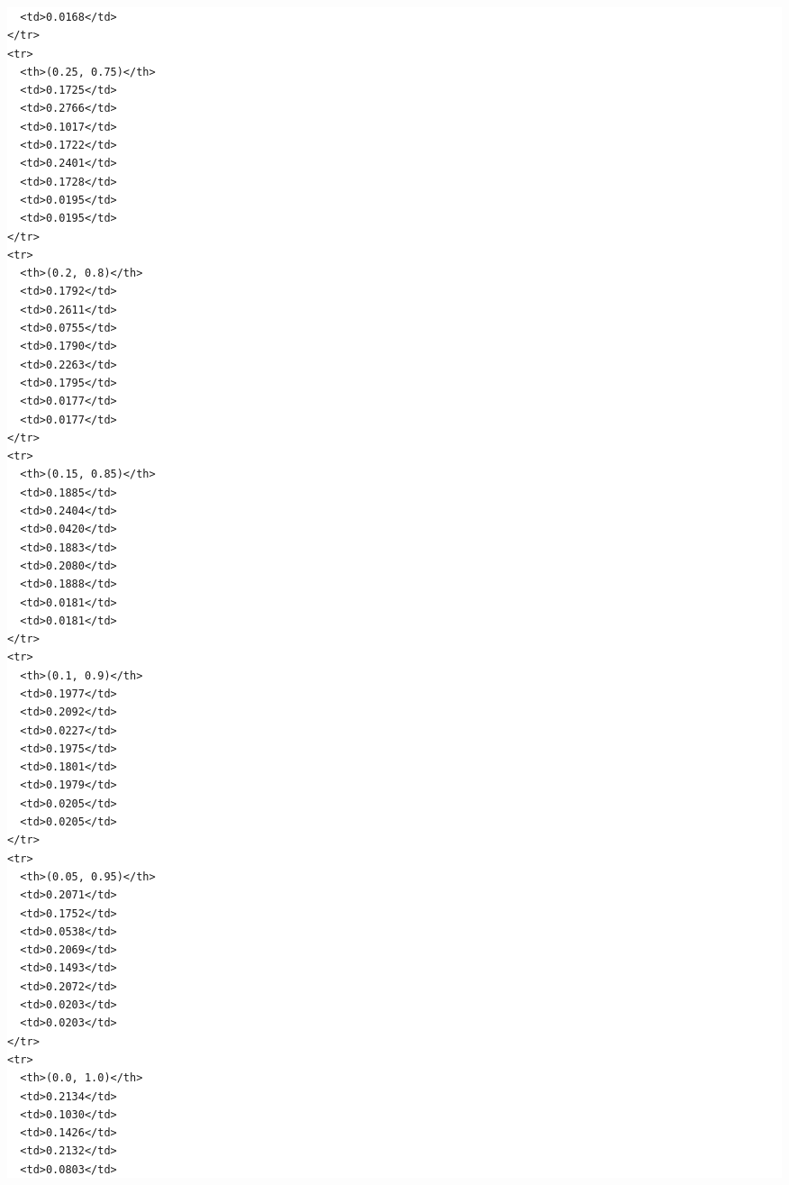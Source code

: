       <td>0.0168</td>
    </tr>
    <tr>
      <th>(0.25, 0.75)</th>
      <td>0.1725</td>
      <td>0.2766</td>
      <td>0.1017</td>
      <td>0.1722</td>
      <td>0.2401</td>
      <td>0.1728</td>
      <td>0.0195</td>
      <td>0.0195</td>
    </tr>
    <tr>
      <th>(0.2, 0.8)</th>
      <td>0.1792</td>
      <td>0.2611</td>
      <td>0.0755</td>
      <td>0.1790</td>
      <td>0.2263</td>
      <td>0.1795</td>
      <td>0.0177</td>
      <td>0.0177</td>
    </tr>
    <tr>
      <th>(0.15, 0.85)</th>
      <td>0.1885</td>
      <td>0.2404</td>
      <td>0.0420</td>
      <td>0.1883</td>
      <td>0.2080</td>
      <td>0.1888</td>
      <td>0.0181</td>
      <td>0.0181</td>
    </tr>
    <tr>
      <th>(0.1, 0.9)</th>
      <td>0.1977</td>
      <td>0.2092</td>
      <td>0.0227</td>
      <td>0.1975</td>
      <td>0.1801</td>
      <td>0.1979</td>
      <td>0.0205</td>
      <td>0.0205</td>
    </tr>
    <tr>
      <th>(0.05, 0.95)</th>
      <td>0.2071</td>
      <td>0.1752</td>
      <td>0.0538</td>
      <td>0.2069</td>
      <td>0.1493</td>
      <td>0.2072</td>
      <td>0.0203</td>
      <td>0.0203</td>
    </tr>
    <tr>
      <th>(0.0, 1.0)</th>
      <td>0.2134</td>
      <td>0.1030</td>
      <td>0.1426</td>
      <td>0.2132</td>
      <td>0.0803</td>